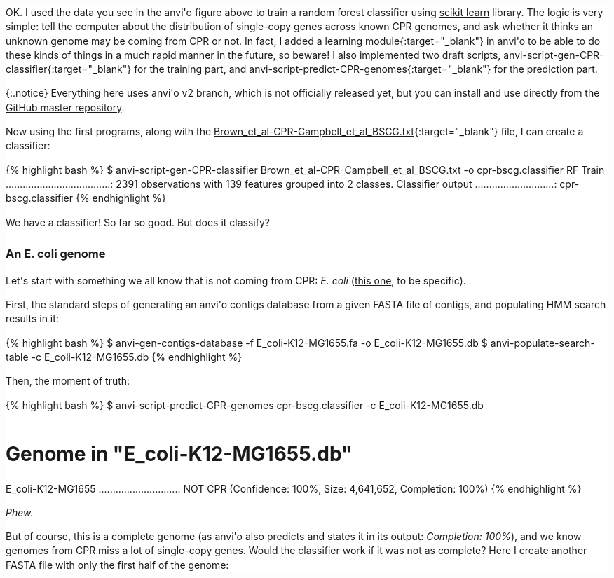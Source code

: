 OK. I used the data you see in the anvi'o figure above to train a random forest classifier using [scikit learn](http://scikit-learn.org/stable/) library. The logic is very simple: tell the computer about the distribution of single-copy genes across known CPR genomes, and ask whether it thinks an unknown genome may be coming from CPR or not. In fact, I added a [learning module](https://github.com/meren/anvio/blob/master/anvio/learning.py){:target="_blank"} in anvi'o to be able to do these kinds of things in a much rapid manner in the future, so beware! I also implemented two draft scripts, [anvi-script-gen-CPR-classifier](https://github.com/meren/anvio/blob/master/sandbox/anvi-script-gen-CPR-classifier){:target="_blank"} for the training part, and [anvi-script-predict-CPR-genomes](https://github.com/meren/anvio/blob/master/sandbox/anvi-script-predict-CPR-genomes){:target="_blank"} for the prediction part.

{:.notice}
Everything here uses anvi'o v2 branch, which is not officially released yet, but you can install and use directly from the [GitHub master repository](https://github.com/meren/anvio).

Now using the first programs, along with the [Brown_et_al-CPR-Campbell_et_al_BSCG.txt](https://github.com/meren/anvio/blob/master/tests/sandbox/Brown_et_al-CPR-Campbell_et_al_BSCG.txt){:target="_blank"} file, I can create a classifier:

{% highlight bash %}
$ anvi-script-gen-CPR-classifier Brown_et_al-CPR-Campbell_et_al_BSCG.txt -o cpr-bscg.classifier
RF Train .....................................: 2391 observations with 139 features grouped into 2 classes.
Classifier output ............................: cpr-bscg.classifier
{% endhighlight %}

We have a classifier! So far so good. But does it classify?

### An E. coli genome

Let's start with something we all know that is not coming from CPR: *E. coli* ([this one](https://www.ncbi.nlm.nih.gov/nuccore/NC_000913.3), to be specific).

First, the standard steps of generating an anvi'o contigs database from a given FASTA file of contigs, and populating HMM search results in it:

{% highlight bash %}
$ anvi-gen-contigs-database -f E_coli-K12-MG1655.fa -o E_coli-K12-MG1655.db
$ anvi-populate-search-table -c E_coli-K12-MG1655.db
{% endhighlight %}

Then, the moment of truth:

{% highlight bash %}
$ anvi-script-predict-CPR-genomes cpr-bscg.classifier -c E_coli-K12-MG1655.db

Genome in "E_coli-K12-MG1655.db"
===============================================
E_coli-K12-MG1655 ............................: NOT CPR (Confidence: 100%, Size: 4,641,652, Completion: 100%)
{% endhighlight %}

*Phew.*

But of course, this is a complete genome (as anvi'o also predicts and states it in its output: *Completion: 100%*), and we know genomes from CPR miss a lot of single-copy genes. Would the classifier work if it was not as complete? Here I create another FASTA file with only the first half of the genome:
